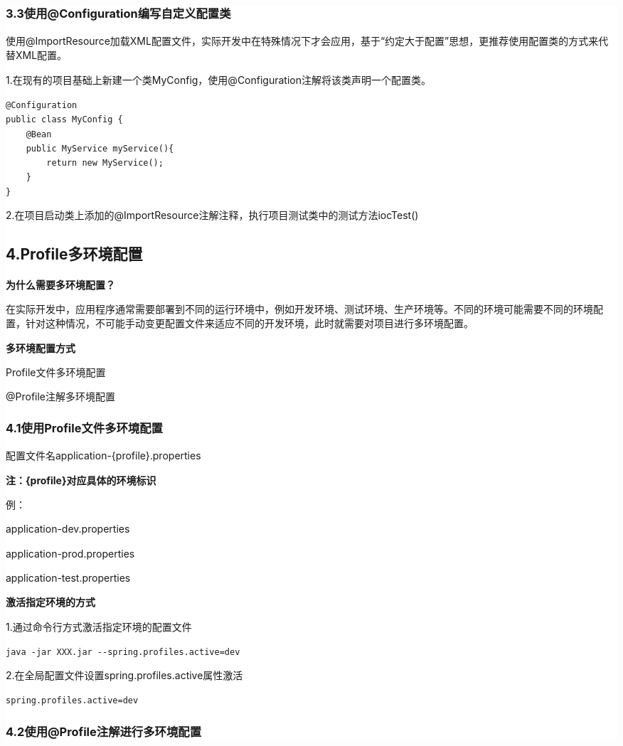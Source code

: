 ### 3.3使用@Configuration编写自定义配置类

使用@ImportResource加载XML配置文件，实际开发中在特殊情况下才会应用，基于“约定大于配置”思想，更推荐使用配置类的方式来代替XML配置。

1.在现有的项目基础上新建一个类MyConfig，使用@Configuration注解将该类声明一个配置类。

```
@Configuration
public class MyConfig {
    @Bean
    public MyService myService(){
        return new MyService();
    }
}
```

2.在项目启动类上添加的@ImportResource注解注释，执行项目测试类中的测试方法iocTest()

## 4.Profile多环境配置

**为什么需要多环境配置？**

在实际开发中，应用程序通常需要部署到不同的运行环境中，例如开发环境、测试环境、生产环境等。不同的环境可能需要不同的环境配置，针对这种情况，不可能手动变更配置文件来适应不同的开发环境，此时就需要对项目进行多环境配置。

**多环境配置方式**

Profile文件多环境配置

@Profile注解多环境配置

### 4.1使用Profile文件多环境配置

配置文件名application-{profile}.properties

**注：{profile}对应具体的环境标识**

例：

application-dev.properties

application-prod.properties

application-test.properties

**激活指定环境的方式**

1.通过命令行方式激活指定环境的配置文件

```
java -jar XXX.jar --spring.profiles.active=dev
```

2.在全局配置文件设置spring.profiles.active属性激活

```
spring.profiles.active=dev
```

### 4.2使用@Profile注解进行多环境配置

